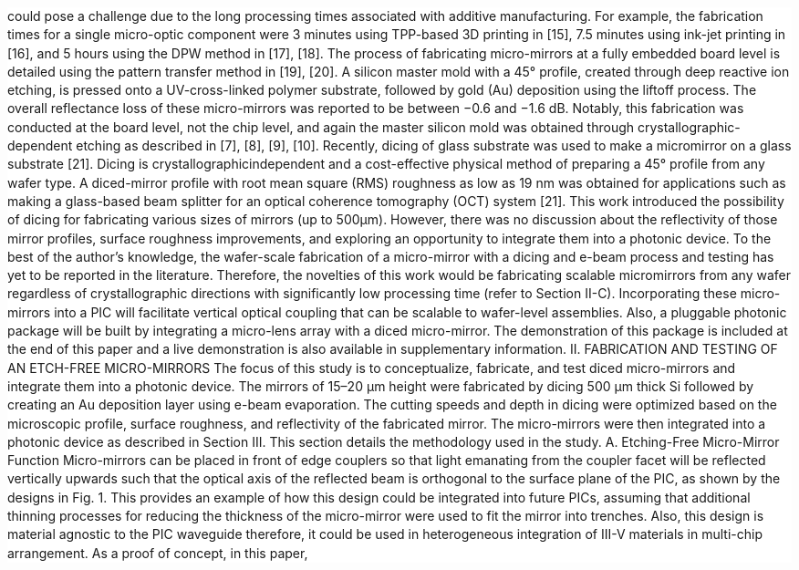 could pose a challenge due to the long processing times associated with additive manufacturing. For example, the fabrication
times for a single micro-optic component were 3 minutes using
TPP-based 3D printing in [15], 7.5 minutes using ink-jet printing
in [16], and 5 hours using the DPW method in [17], [18]. The
process of fabricating micro-mirrors at a fully embedded board
level is detailed using the pattern transfer method in [19], [20].
A silicon master mold with a 45° profile, created through deep
reactive ion etching, is pressed onto a UV-cross-linked polymer
substrate, followed by gold (Au) deposition using the liftoff
process. The overall reflectance loss of these micro-mirrors
was reported to be between −0.6 and −1.6 dB. Notably, this
fabrication was conducted at the board level, not the chip
level, and again the master silicon mold was obtained through
crystallographic-dependent etching as described in [7], [8], [9],
[10].
Recently, dicing of glass substrate was used to make a micromirror on a glass substrate [21]. Dicing is crystallographicindependent and a cost-effective physical method of preparing a
45° profile from any wafer type. A diced-mirror profile with root
mean square (RMS) roughness as low as 19 nm was obtained
for applications such as making a glass-based beam splitter for
an optical coherence tomography (OCT) system [21]. This work
introduced the possibility of dicing for fabricating various sizes
of mirrors (up to 500µm). However, there was no discussion
about the reflectivity of those mirror profiles, surface roughness
improvements, and exploring an opportunity to integrate them
into a photonic device.
To the best of the author’s knowledge, the wafer-scale fabrication of a micro-mirror with a dicing and e-beam process
and testing has yet to be reported in the literature. Therefore,
the novelties of this work would be fabricating scalable micromirrors from any wafer regardless of crystallographic directions
with significantly low processing time (refer to Section II-C).
Incorporating these micro-mirrors into a PIC will facilitate
vertical optical coupling that can be scalable to wafer-level
assemblies. Also, a pluggable photonic package will be built
by integrating a micro-lens array with a diced micro-mirror.
The demonstration of this package is included at the end of this
paper and a live demonstration is also available in supplementary
information.
II. FABRICATION AND TESTING OF AN ETCH-FREE
MICRO-MIRRORS
The focus of this study is to conceptualize, fabricate, and
test diced micro-mirrors and integrate them into a photonic
device. The mirrors of 15–20 µm height were fabricated by
dicing 500 µm thick Si followed by creating an Au deposition
layer using e-beam evaporation. The cutting speeds and depth
in dicing were optimized based on the microscopic profile,
surface roughness, and reflectivity of the fabricated mirror. The
micro-mirrors were then integrated into a photonic device as
described in Section III. This section details the methodology
used in the study.
A. Etching-Free Micro-Mirror Function
Micro-mirrors can be placed in front of edge couplers so
that light emanating from the coupler facet will be reflected
vertically upwards such that the optical axis of the reflected
beam is orthogonal to the surface plane of the PIC, as shown
by the designs in Fig. 1. This provides an example of how
this design could be integrated into future PICs, assuming that
additional thinning processes for reducing the thickness of the
micro-mirror were used to fit the mirror into trenches. Also, this
design is material agnostic to the PIC waveguide therefore, it
could be used in heterogeneous integration of III-V materials
in multi-chip arrangement. As a proof of concept, in this paper,